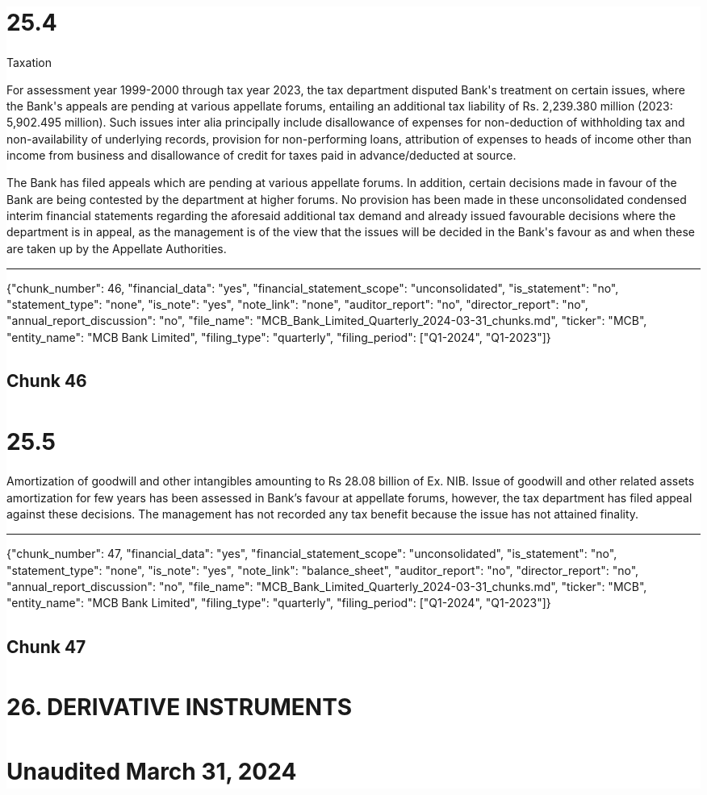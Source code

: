 # 25.4

Taxation

For assessment year 1999-2000 through tax year 2023, the tax department disputed Bank's treatment on certain issues, where the Bank's appeals are pending at various appellate forums, entailing an additional tax liability of Rs. 2,239.380 million (2023: 5,902.495 million). Such issues inter alia principally include disallowance of expenses for non-deduction of withholding tax and non-availability of underlying records, provision for non-performing loans, attribution of expenses to heads of income other than income from business and disallowance of credit for taxes paid in advance/deducted at source.

The Bank has filed appeals which are pending at various appellate forums. In addition, certain decisions made in favour of the Bank are being contested by the department at higher forums. No provision has been made in these unconsolidated condensed interim financial statements regarding the aforesaid additional tax demand and already issued favourable decisions where the department is in appeal, as the management is of the view that the issues will be decided in the Bank's favour as and when these are taken up by the Appellate Authorities.

---

{"chunk_number": 46, "financial_data": "yes", "financial_statement_scope": "unconsolidated", "is_statement": "no", "statement_type": "none", "is_note": "yes", "note_link": "none", "auditor_report": "no", "director_report": "no", "annual_report_discussion": "no", "file_name": "MCB_Bank_Limited_Quarterly_2024-03-31_chunks.md", "ticker": "MCB", "entity_name": "MCB Bank Limited", "filing_type": "quarterly", "filing_period": ["Q1-2024", "Q1-2023"]}
## Chunk 46


# 25.5

Amortization of goodwill and other intangibles amounting to Rs 28.08 billion of Ex. NIB. Issue of goodwill and other related assets amortization for few years has been assessed in Bank’s favour at appellate forums, however, the tax department has filed appeal against these decisions. The management has not recorded any tax benefit because the issue has not attained finality.

---

{"chunk_number": 47, "financial_data": "yes", "financial_statement_scope": "unconsolidated", "is_statement": "no", "statement_type": "none", "is_note": "yes", "note_link": "balance_sheet", "auditor_report": "no", "director_report": "no", "annual_report_discussion": "no", "file_name": "MCB_Bank_Limited_Quarterly_2024-03-31_chunks.md", "ticker": "MCB", "entity_name": "MCB Bank Limited", "filing_type": "quarterly", "filing_period": ["Q1-2024", "Q1-2023"]}
## Chunk 47


# 26. DERIVATIVE INSTRUMENTS

# Unaudited March 31, 2024
